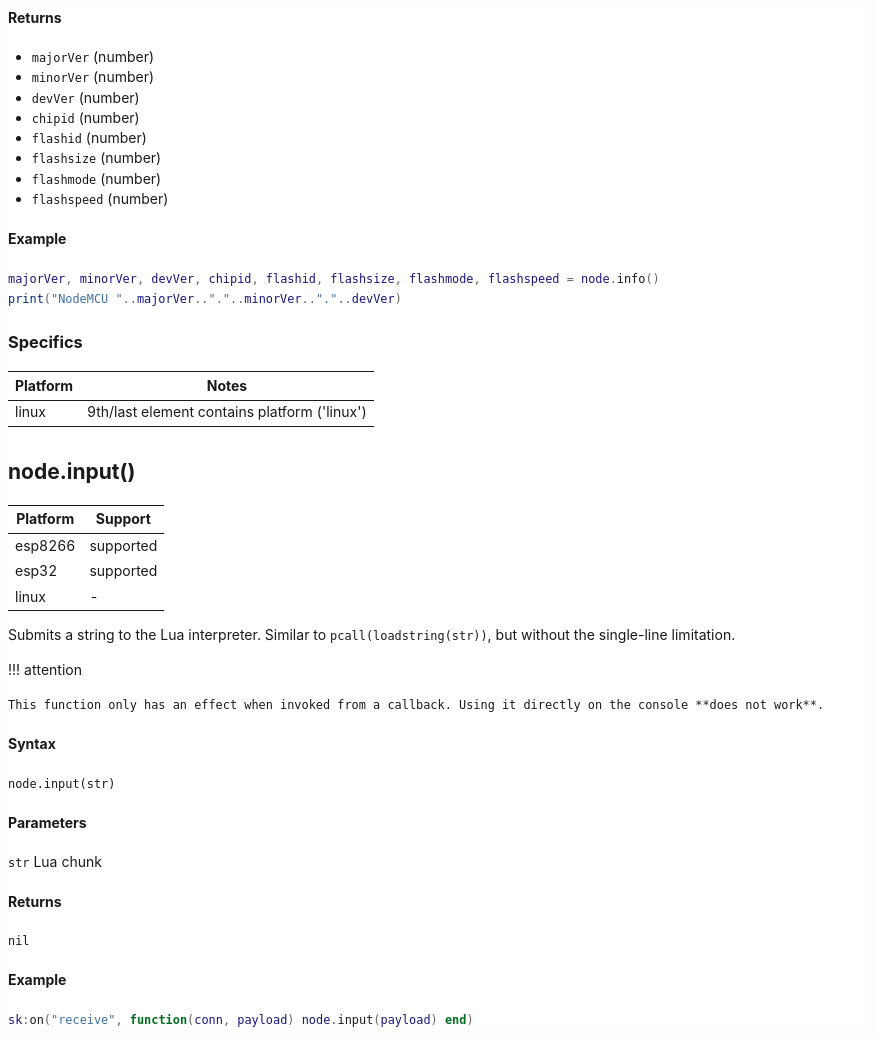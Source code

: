 #### Returns
 - `majorVer` (number)
 - `minorVer` (number)
 - `devVer` (number)
 - `chipid` (number)
 - `flashid` (number)
 - `flashsize` (number)
 - `flashmode` (number)
 - `flashspeed` (number)

#### Example
```lua
majorVer, minorVer, devVer, chipid, flashid, flashsize, flashmode, flashspeed = node.info()
print("NodeMCU "..majorVer.."."..minorVer.."."..devVer)
```


### Specifics
| Platform | Notes |
| --- | --- |
| linux | 9th/last element contains platform ('linux')


## node.input()

| Platform | Support |
| --- | --- |
| esp8266 | supported |
| esp32 | supported |
| linux | - |


Submits a string to the Lua interpreter. Similar to `pcall(loadstring(str))`, but without the single-line limitation.

!!! attention

    This function only has an effect when invoked from a callback. Using it directly on the console **does not work**.

#### Syntax
`node.input(str)`

#### Parameters
`str` Lua chunk

#### Returns
`nil`

#### Example
```lua
sk:on("receive", function(conn, payload) node.input(payload) end)
```
